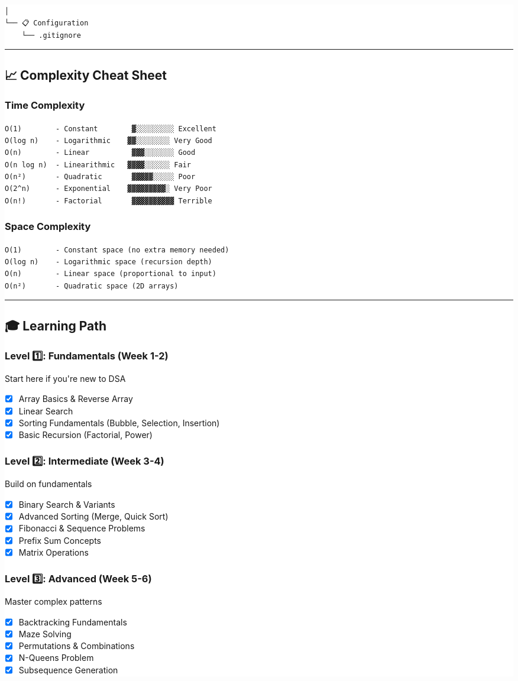 ```
│
└── 📋 Configuration
    └── .gitignore
```

---

## 📈 Complexity Cheat Sheet

### Time Complexity
```
O(1)        - Constant        ▓░░░░░░░░░ Excellent
O(log n)    - Logarithmic    ▓▓░░░░░░░░ Very Good
O(n)        - Linear          ▓▓▓░░░░░░░ Good
O(n log n)  - Linearithmic   ▓▓▓▓░░░░░░ Fair
O(n²)       - Quadratic       ▓▓▓▓▓░░░░░ Poor
O(2^n)      - Exponential    ▓▓▓▓▓▓▓▓▓░ Very Poor
O(n!)       - Factorial       ▓▓▓▓▓▓▓▓▓▓ Terrible
```

### Space Complexity
```
O(1)        - Constant space (no extra memory needed)
O(log n)    - Logarithmic space (recursion depth)
O(n)        - Linear space (proportional to input)
O(n²)       - Quadratic space (2D arrays)
```

---

## 🎓 Learning Path

### Level 1️⃣: Fundamentals (Week 1-2)
Start here if you're new to DSA
- [x] Array Basics & Reverse Array
- [x] Linear Search
- [x] Sorting Fundamentals (Bubble, Selection, Insertion)
- [x] Basic Recursion (Factorial, Power)

### Level 2️⃣: Intermediate (Week 3-4)
Build on fundamentals
- [x] Binary Search & Variants
- [x] Advanced Sorting (Merge, Quick Sort)
- [x] Fibonacci & Sequence Problems
- [x] Prefix Sum Concepts
- [x] Matrix Operations

### Level 3️⃣: Advanced (Week 5-6)
Master complex patterns
- [x] Backtracking Fundamentals
- [x] Maze Solving
- [x] Permutations & Combinations
- [x] N-Queens Problem
- [x] Subsequence Generation
